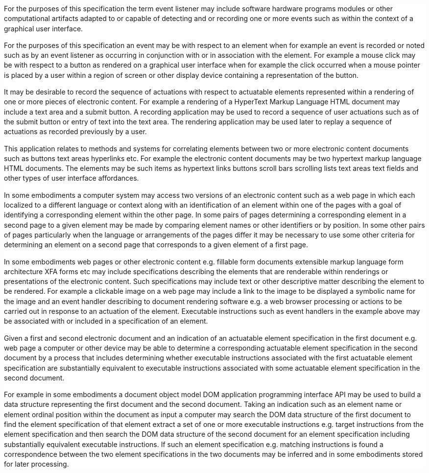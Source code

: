 For the purposes of this specification the term event listener may include software hardware programs modules or other computational artifacts adapted to or capable of detecting and or recording one or more events such as within the context of a graphical user interface.

For the purposes of this specification an event may be with respect to an element when for example an event is recorded or noted such as by an event listener as occurring in conjunction with or in association with the element. For example a mouse click may be with respect to a button as rendered on a graphical user interface when for example the click occurred when a mouse pointer is placed by a user within a region of screen or other display device containing a representation of the button.

It may be desirable to record the sequence of actuations with respect to actuatable elements represented within a rendering of one or more pieces of electronic content. For example a rendering of a HyperText Markup Language HTML document may include a text area and a submit button. A recording application may be used to record a sequence of user actuations such as of the submit button or entry of text into the text area. The rendering application may be used later to replay a sequence of actuations as recorded previously by a user.

This application relates to methods and systems for correlating elements between two or more electronic content documents such as buttons text areas hyperlinks etc. For example the electronic content documents may be two hypertext markup language HTML documents. The elements may be such items as hypertext links buttons scroll bars scrolling lists text areas text fields and other types of user interface affordances.

In some embodiments a computer system may access two versions of an electronic content such as a web page in which each localized to a different language or context along with an identification of an element within one of the pages with a goal of identifying a corresponding element within the other page. In some pairs of pages determining a corresponding element in a second page to a given element may be made by comparing element names or other identifiers or by position. In some other pairs of pages particularly when the language or arrangements of the pages differ it may be necessary to use some other criteria for determining an element on a second page that corresponds to a given element of a first page.

In some embodiments web pages or other electronic content e.g. fillable form documents extensible markup language form architecture XFA forms etc may include specifications describing the elements that are renderable within renderings or presentations of the electronic content. Such specifications may include text or other descriptive matter describing the element to be rendered. For example a clickable image on a web page may include a link to the image to be displayed a symbolic name for the image and an event handler describing to document rendering software e.g. a web browser processing or actions to be carried out in response to an actuation of the element. Executable instructions such as event handlers in the example above may be associated with or included in a specification of an element.

Given a first and second electronic document and an indication of an actuatable element specification in the first document e.g. web page a computer or other device may be able to determine a corresponding actuatable element specification in the second document by a process that includes determining whether executable instructions associated with the first actuatable element specification are substantially equivalent to executable instructions associated with some actuatable element specification in the second document.

For example in some embodiments a document object model DOM application programming interface API may be used to build a data structure representing the first document and the second document. Taking an indication such as an element name or element ordinal position within the document as input a computer may search the DOM data structure of the first document to find the element specification of that element extract a set of one or more executable instructions e.g. target instructions from the element specification and then search the DOM data structure of the second document for an element specification including substantially equivalent executable instructions. If such an element specification e.g. matching instructions is found a correspondence between the two element specifications in the two documents may be inferred and in some embodiments stored for later processing.
